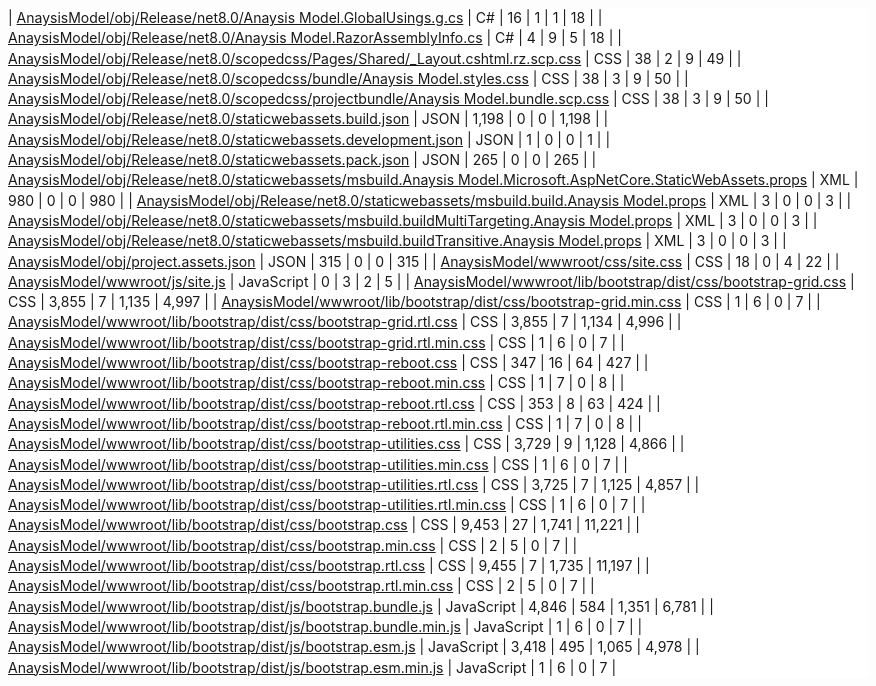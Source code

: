 | [AnaysisModel/obj/Release/net8.0/Anaysis Model.GlobalUsings.g.cs](/AnaysisModel/obj/Release/net8.0/Anaysis%20Model.GlobalUsings.g.cs) | C# | 16 | 1 | 1 | 18 |
| [AnaysisModel/obj/Release/net8.0/Anaysis Model.RazorAssemblyInfo.cs](/AnaysisModel/obj/Release/net8.0/Anaysis%20Model.RazorAssemblyInfo.cs) | C# | 4 | 9 | 5 | 18 |
| [AnaysisModel/obj/Release/net8.0/scopedcss/Pages/Shared/\_Layout.cshtml.rz.scp.css](/AnaysisModel/obj/Release/net8.0/scopedcss/Pages/Shared/_Layout.cshtml.rz.scp.css) | CSS | 38 | 2 | 9 | 49 |
| [AnaysisModel/obj/Release/net8.0/scopedcss/bundle/Anaysis Model.styles.css](/AnaysisModel/obj/Release/net8.0/scopedcss/bundle/Anaysis%20Model.styles.css) | CSS | 38 | 3 | 9 | 50 |
| [AnaysisModel/obj/Release/net8.0/scopedcss/projectbundle/Anaysis Model.bundle.scp.css](/AnaysisModel/obj/Release/net8.0/scopedcss/projectbundle/Anaysis%20Model.bundle.scp.css) | CSS | 38 | 3 | 9 | 50 |
| [AnaysisModel/obj/Release/net8.0/staticwebassets.build.json](/AnaysisModel/obj/Release/net8.0/staticwebassets.build.json) | JSON | 1,198 | 0 | 0 | 1,198 |
| [AnaysisModel/obj/Release/net8.0/staticwebassets.development.json](/AnaysisModel/obj/Release/net8.0/staticwebassets.development.json) | JSON | 1 | 0 | 0 | 1 |
| [AnaysisModel/obj/Release/net8.0/staticwebassets.pack.json](/AnaysisModel/obj/Release/net8.0/staticwebassets.pack.json) | JSON | 265 | 0 | 0 | 265 |
| [AnaysisModel/obj/Release/net8.0/staticwebassets/msbuild.Anaysis Model.Microsoft.AspNetCore.StaticWebAssets.props](/AnaysisModel/obj/Release/net8.0/staticwebassets/msbuild.Anaysis%20Model.Microsoft.AspNetCore.StaticWebAssets.props) | XML | 980 | 0 | 0 | 980 |
| [AnaysisModel/obj/Release/net8.0/staticwebassets/msbuild.build.Anaysis Model.props](/AnaysisModel/obj/Release/net8.0/staticwebassets/msbuild.build.Anaysis%20Model.props) | XML | 3 | 0 | 0 | 3 |
| [AnaysisModel/obj/Release/net8.0/staticwebassets/msbuild.buildMultiTargeting.Anaysis Model.props](/AnaysisModel/obj/Release/net8.0/staticwebassets/msbuild.buildMultiTargeting.Anaysis%20Model.props) | XML | 3 | 0 | 0 | 3 |
| [AnaysisModel/obj/Release/net8.0/staticwebassets/msbuild.buildTransitive.Anaysis Model.props](/AnaysisModel/obj/Release/net8.0/staticwebassets/msbuild.buildTransitive.Anaysis%20Model.props) | XML | 3 | 0 | 0 | 3 |
| [AnaysisModel/obj/project.assets.json](/AnaysisModel/obj/project.assets.json) | JSON | 315 | 0 | 0 | 315 |
| [AnaysisModel/wwwroot/css/site.css](/AnaysisModel/wwwroot/css/site.css) | CSS | 18 | 0 | 4 | 22 |
| [AnaysisModel/wwwroot/js/site.js](/AnaysisModel/wwwroot/js/site.js) | JavaScript | 0 | 3 | 2 | 5 |
| [AnaysisModel/wwwroot/lib/bootstrap/dist/css/bootstrap-grid.css](/AnaysisModel/wwwroot/lib/bootstrap/dist/css/bootstrap-grid.css) | CSS | 3,855 | 7 | 1,135 | 4,997 |
| [AnaysisModel/wwwroot/lib/bootstrap/dist/css/bootstrap-grid.min.css](/AnaysisModel/wwwroot/lib/bootstrap/dist/css/bootstrap-grid.min.css) | CSS | 1 | 6 | 0 | 7 |
| [AnaysisModel/wwwroot/lib/bootstrap/dist/css/bootstrap-grid.rtl.css](/AnaysisModel/wwwroot/lib/bootstrap/dist/css/bootstrap-grid.rtl.css) | CSS | 3,855 | 7 | 1,134 | 4,996 |
| [AnaysisModel/wwwroot/lib/bootstrap/dist/css/bootstrap-grid.rtl.min.css](/AnaysisModel/wwwroot/lib/bootstrap/dist/css/bootstrap-grid.rtl.min.css) | CSS | 1 | 6 | 0 | 7 |
| [AnaysisModel/wwwroot/lib/bootstrap/dist/css/bootstrap-reboot.css](/AnaysisModel/wwwroot/lib/bootstrap/dist/css/bootstrap-reboot.css) | CSS | 347 | 16 | 64 | 427 |
| [AnaysisModel/wwwroot/lib/bootstrap/dist/css/bootstrap-reboot.min.css](/AnaysisModel/wwwroot/lib/bootstrap/dist/css/bootstrap-reboot.min.css) | CSS | 1 | 7 | 0 | 8 |
| [AnaysisModel/wwwroot/lib/bootstrap/dist/css/bootstrap-reboot.rtl.css](/AnaysisModel/wwwroot/lib/bootstrap/dist/css/bootstrap-reboot.rtl.css) | CSS | 353 | 8 | 63 | 424 |
| [AnaysisModel/wwwroot/lib/bootstrap/dist/css/bootstrap-reboot.rtl.min.css](/AnaysisModel/wwwroot/lib/bootstrap/dist/css/bootstrap-reboot.rtl.min.css) | CSS | 1 | 7 | 0 | 8 |
| [AnaysisModel/wwwroot/lib/bootstrap/dist/css/bootstrap-utilities.css](/AnaysisModel/wwwroot/lib/bootstrap/dist/css/bootstrap-utilities.css) | CSS | 3,729 | 9 | 1,128 | 4,866 |
| [AnaysisModel/wwwroot/lib/bootstrap/dist/css/bootstrap-utilities.min.css](/AnaysisModel/wwwroot/lib/bootstrap/dist/css/bootstrap-utilities.min.css) | CSS | 1 | 6 | 0 | 7 |
| [AnaysisModel/wwwroot/lib/bootstrap/dist/css/bootstrap-utilities.rtl.css](/AnaysisModel/wwwroot/lib/bootstrap/dist/css/bootstrap-utilities.rtl.css) | CSS | 3,725 | 7 | 1,125 | 4,857 |
| [AnaysisModel/wwwroot/lib/bootstrap/dist/css/bootstrap-utilities.rtl.min.css](/AnaysisModel/wwwroot/lib/bootstrap/dist/css/bootstrap-utilities.rtl.min.css) | CSS | 1 | 6 | 0 | 7 |
| [AnaysisModel/wwwroot/lib/bootstrap/dist/css/bootstrap.css](/AnaysisModel/wwwroot/lib/bootstrap/dist/css/bootstrap.css) | CSS | 9,453 | 27 | 1,741 | 11,221 |
| [AnaysisModel/wwwroot/lib/bootstrap/dist/css/bootstrap.min.css](/AnaysisModel/wwwroot/lib/bootstrap/dist/css/bootstrap.min.css) | CSS | 2 | 5 | 0 | 7 |
| [AnaysisModel/wwwroot/lib/bootstrap/dist/css/bootstrap.rtl.css](/AnaysisModel/wwwroot/lib/bootstrap/dist/css/bootstrap.rtl.css) | CSS | 9,455 | 7 | 1,735 | 11,197 |
| [AnaysisModel/wwwroot/lib/bootstrap/dist/css/bootstrap.rtl.min.css](/AnaysisModel/wwwroot/lib/bootstrap/dist/css/bootstrap.rtl.min.css) | CSS | 2 | 5 | 0 | 7 |
| [AnaysisModel/wwwroot/lib/bootstrap/dist/js/bootstrap.bundle.js](/AnaysisModel/wwwroot/lib/bootstrap/dist/js/bootstrap.bundle.js) | JavaScript | 4,846 | 584 | 1,351 | 6,781 |
| [AnaysisModel/wwwroot/lib/bootstrap/dist/js/bootstrap.bundle.min.js](/AnaysisModel/wwwroot/lib/bootstrap/dist/js/bootstrap.bundle.min.js) | JavaScript | 1 | 6 | 0 | 7 |
| [AnaysisModel/wwwroot/lib/bootstrap/dist/js/bootstrap.esm.js](/AnaysisModel/wwwroot/lib/bootstrap/dist/js/bootstrap.esm.js) | JavaScript | 3,418 | 495 | 1,065 | 4,978 |
| [AnaysisModel/wwwroot/lib/bootstrap/dist/js/bootstrap.esm.min.js](/AnaysisModel/wwwroot/lib/bootstrap/dist/js/bootstrap.esm.min.js) | JavaScript | 1 | 6 | 0 | 7 |